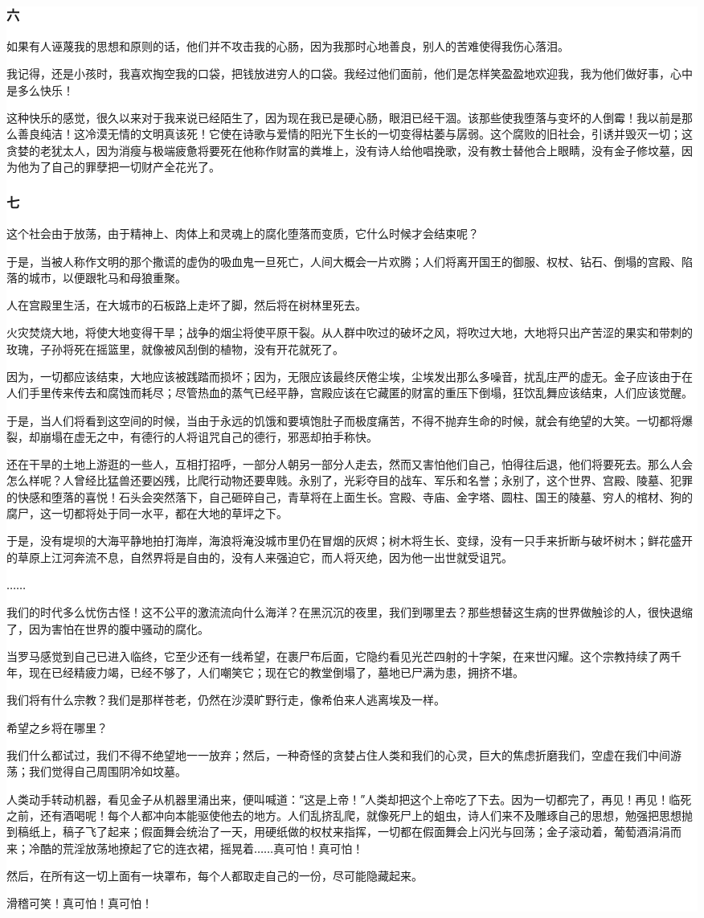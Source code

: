 



### 六


如果有人诬蔑我的思想和原则的话，他们并不攻击我的心肠，因为我那时心地善良，别人的苦难使得我伤心落泪。

我记得，还是小孩时，我喜欢掏空我的口袋，把钱放进穷人的口袋。我经过他们面前，他们是怎样笑盈盈地欢迎我，我为他们做好事，心中是多么快乐！

这种快乐的感觉，很久以来对于我来说已经陌生了，因为现在我已是硬心肠，眼泪已经干涸。该那些使我堕落与变坏的人倒霉！我以前是那么善良纯洁！这冷漠无情的文明真该死！它使在诗歌与爱情的阳光下生长的一切变得枯萎与孱弱。这个腐败的旧社会，引诱并毁灭一切；这贪婪的老犹太人，因为消瘦与极端疲惫将要死在他称作财富的粪堆上，没有诗人给他唱挽歌，没有教士替他合上眼睛，没有金子修坟墓，因为他为了自己的罪孽把一切财产全花光了。





### 七


这个社会由于放荡，由于精神上、肉体上和灵魂上的腐化堕落而变质，它什么时候才会结束呢？

于是，当被人称作文明的那个撒谎的虚伪的吸血鬼一旦死亡，人间大概会一片欢腾；人们将离开国王的御服、权杖、钻石、倒塌的宫殿、陷落的城市，以便跟牝马和母狼重聚。

人在宫殿里生活，在大城市的石板路上走坏了脚，然后将在树林里死去。

火灾焚烧大地，将使大地变得干旱；战争的烟尘将使平原干裂。从人群中吹过的破坏之风，将吹过大地，大地将只出产苦涩的果实和带刺的玫瑰，子孙将死在摇篮里，就像被风刮倒的植物，没有开花就死了。

因为，一切都应该结束，大地应该被践踏而损坏；因为，无限应该最终厌倦尘埃，尘埃发出那么多噪音，扰乱庄严的虚无。金子应该由于在人们手里传来传去和腐蚀而耗尽；尽管热血的蒸气已经平静，宫殿应该在它藏匿的财富的重压下倒塌，狂饮乱舞应该结束，人们应该觉醒。

于是，当人们将看到这空间的时候，当由于永远的饥饿和要填饱肚子而极度痛苦，不得不抛弃生命的时候，就会有绝望的大笑。一切都将爆裂，却崩塌在虚无之中，有德行的人将诅咒自己的德行，邪恶却拍手称快。

还在干旱的土地上游逛的一些人，互相打招呼，一部分人朝另一部分人走去，然而又害怕他们自己，怕得往后退，他们将要死去。那么人会怎么样呢？人曾经比猛兽还要凶残，比爬行动物还要卑贱。永别了，光彩夺目的战车、军乐和名誉；永别了，这个世界、宫殿、陵墓、犯罪的快感和堕落的喜悦！石头会突然落下，自己砸碎自己，青草将在上面生长。宫殿、寺庙、金字塔、圆柱、国王的陵墓、穷人的棺材、狗的腐尸，这一切都将处于同一水平，都在大地的草坪之下。

于是，没有堤坝的大海平静地拍打海岸，海浪将淹没城市里仍在冒烟的灰烬；树木将生长、变绿，没有一只手来折断与破坏树木；鲜花盛开的草原上江河奔流不息，自然界将是自由的，没有人来强迫它，而人将灭绝，因为他一出世就受诅咒。

……

我们的时代多么忧伤古怪！这不公平的激流流向什么海洋？在黑沉沉的夜里，我们到哪里去？那些想替这生病的世界做触诊的人，很快退缩了，因为害怕在世界的腹中骚动的腐化。

当罗马感觉到自己已进入临终，它至少还有一线希望，在裹尸布后面，它隐约看见光芒四射的十字架，在来世闪耀。这个宗教持续了两千年，现在已经精疲力竭，已经不够了，人们嘲笑它；现在它的教堂倒塌了，墓地已尸满为患，拥挤不堪。

我们将有什么宗教？我们是那样苍老，仍然在沙漠旷野行走，像希伯来人逃离埃及一样。

希望之乡将在哪里？

我们什么都试过，我们不得不绝望地一一放弃；然后，一种奇怪的贪婪占住人类和我们的心灵，巨大的焦虑折磨我们，空虚在我们中间游荡；我们觉得自己周围阴冷如坟墓。

人类动手转动机器，看见金子从机器里涌出来，便叫喊道：“这是上帝！”人类却把这个上帝吃了下去。因为一切都完了，再见！再见！临死之前，还有酒喝呢！每个人都冲向本能驱使他去的地方。人们乱挤乱爬，就像死尸上的蛆虫，诗人们来不及雕琢自己的思想，勉强把思想抛到稿纸上，稿子飞了起来；假面舞会统治了一天，用硬纸做的权杖来指挥，一切都在假面舞会上闪光与回荡；金子滚动着，葡萄酒涓涓而来；冷酷的荒淫放荡地撩起了它的连衣裙，摇晃着……真可怕！真可怕！

然后，在所有这一切上面有一块罩布，每个人都取走自己的一份，尽可能隐藏起来。

滑稽可笑！真可怕！真可怕！


